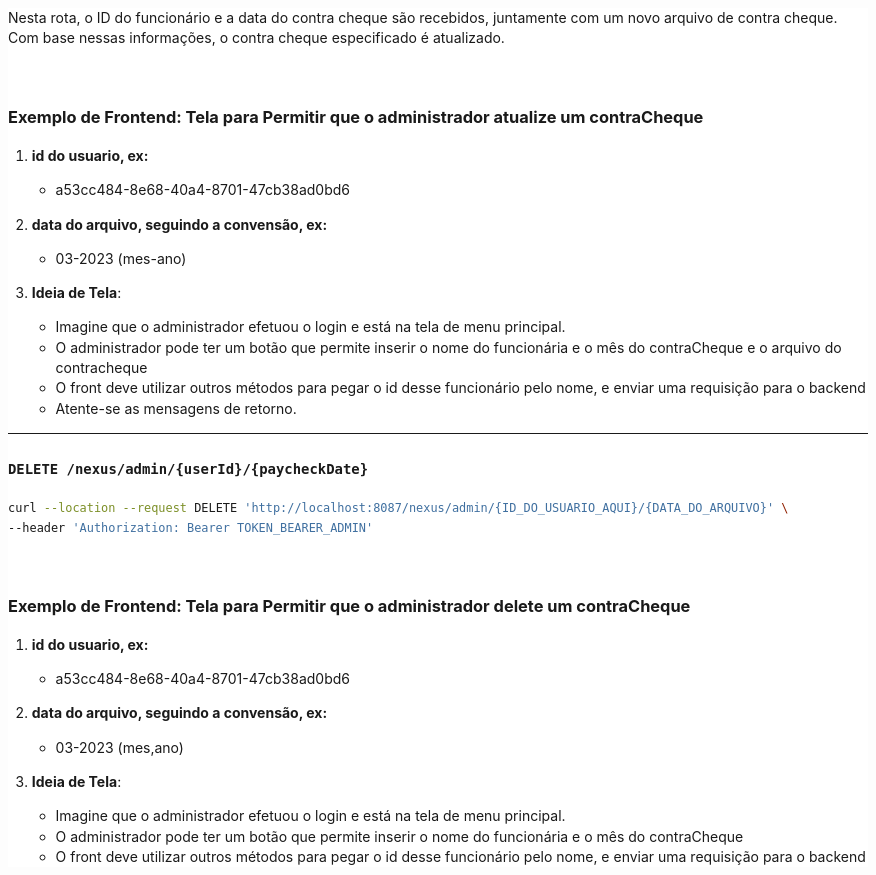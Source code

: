 Nesta rota, o ID do funcionário e a data do contra cheque são recebidos, juntamente com um novo arquivo de contra cheque.
Com base nessas informações, o contra cheque especificado é atualizado.

<br>

### Exemplo de Frontend: Tela para Permitir que o administrador atualize um contraCheque

1. **id do usuario, ex:**
    - a53cc484-8e68-40a4-8701-47cb38ad0bd6

2. **data do arquivo, seguindo a convensão, ex:**
    - 03-2023  (mes-ano)

3. **Ideia de Tela**:
    - Imagine que o administrador efetuou o login e está na tela de menu principal.
    - O administrador pode ter um botão que permite inserir o nome do funcionária e o mês do contraCheque e o arquivo do contracheque
    - O front deve utilizar outros métodos para pegar o id desse funcionário pelo nome, e enviar uma requisição para o backend
    - Atente-se as mensagens de retorno.

---

### `DELETE /nexus/admin/{userId}/{paycheckDate}`

```bash
curl --location --request DELETE 'http://localhost:8087/nexus/admin/{ID_DO_USUARIO_AQUI}/{DATA_DO_ARQUIVO}' \
--header 'Authorization: Bearer TOKEN_BEARER_ADMIN'
```

<br>

### Exemplo de Frontend: Tela para Permitir que o administrador delete um contraCheque

1. **id do usuario, ex:**
    - a53cc484-8e68-40a4-8701-47cb38ad0bd6

2. **data do arquivo, seguindo a convensão, ex:**
    - 03-2023  (mes,ano)

3. **Ideia de Tela**:
    - Imagine que o administrador efetuou o login e está na tela de menu principal.
    - O administrador pode ter um botão que permite inserir o nome do funcionária e o mês do contraCheque
    - O front deve utilizar outros métodos para pegar o id desse funcionário pelo nome, e enviar uma requisição para o backend